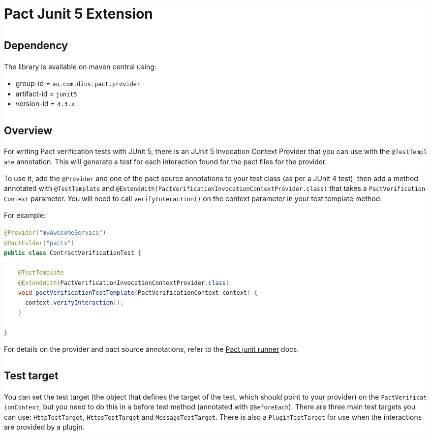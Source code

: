 # Pact Junit 5 Extension

## Dependency

The library is available on maven central using:

* group-id = `au.com.dius.pact.provider`
* artifact-id = `junit5`
* version-id = `4.3.x`

## Overview

For writing Pact verification tests with JUnit 5, there is an JUnit 5 Invocation Context Provider that you can use with 
the `@TestTemplate` annotation. This will generate a test for each interaction found for the pact files for the provider.

To use it, add the `@Provider` and one of the pact source annotations to your test class (as per a JUnit 4 test), then
add a method annotated with `@TestTemplate` and `@ExtendWith(PactVerificationInvocationContextProvider.class)` that
takes a `PactVerificationContext` parameter. You will need to call `verifyInteraction()` on the context parameter in
your test template method.

For example:

```java
@Provider("myAwesomeService")
@PactFolder("pacts")
public class ContractVerificationTest {

    @TestTemplate
    @ExtendWith(PactVerificationInvocationContextProvider.class)
    void pactVerificationTestTemplate(PactVerificationContext context) {
      context.verifyInteraction();
    }

}
```

For details on the provider and pact source annotations, refer to the [Pact junit runner](../junit/README.md) docs.

## Test target

You can set the test target (the object that defines the target of the test, which should point to your provider) on the
`PactVerificationContext`, but you need to do this in a before test method (annotated with `@BeforeEach`). There are three
main test targets you can use: `HttpTestTarget`, `HttpsTestTarget` and `MessageTestTarget`. There is also a `PluginTestTarget`
for use when the interactions are provided by a plugin. 
